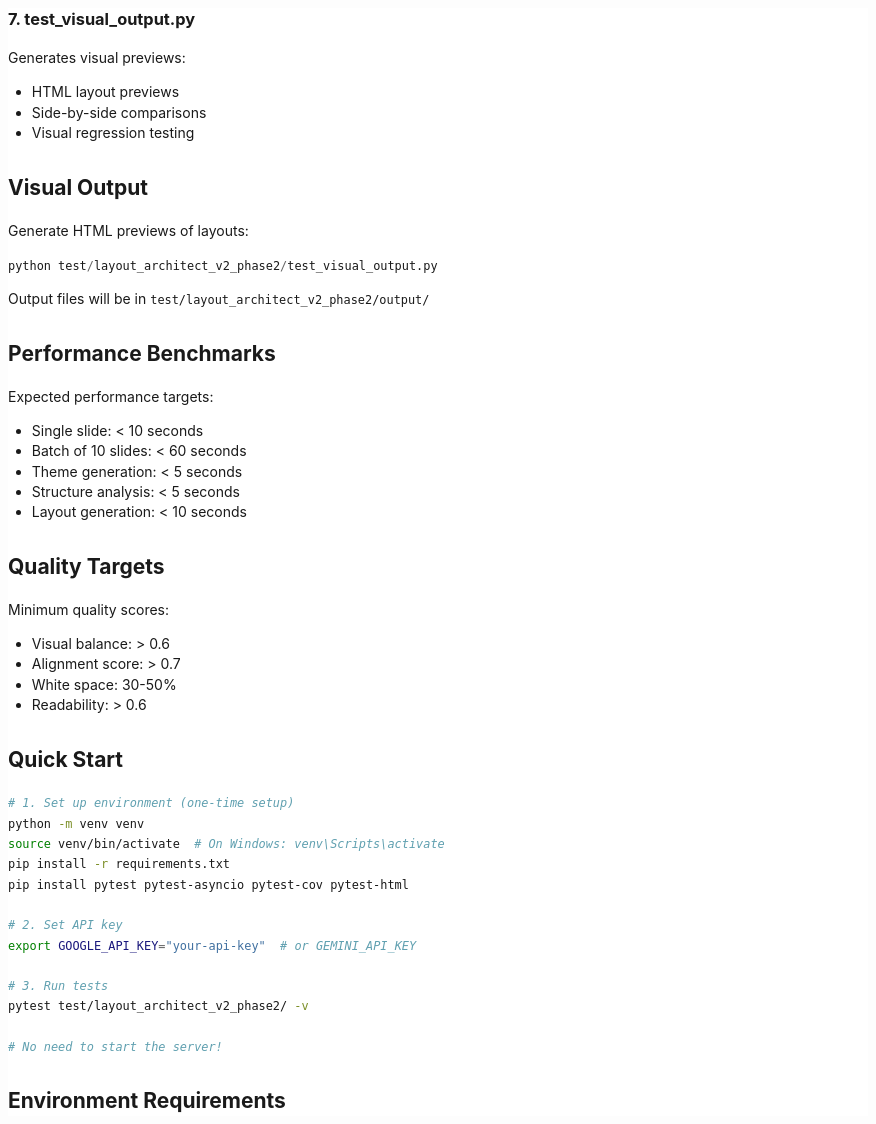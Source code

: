 ### 7. test_visual_output.py
Generates visual previews:
- HTML layout previews
- Side-by-side comparisons
- Visual regression testing

## Visual Output

Generate HTML previews of layouts:

```python
python test/layout_architect_v2_phase2/test_visual_output.py
```

Output files will be in `test/layout_architect_v2_phase2/output/`

## Performance Benchmarks

Expected performance targets:
- Single slide: < 10 seconds
- Batch of 10 slides: < 60 seconds
- Theme generation: < 5 seconds
- Structure analysis: < 5 seconds
- Layout generation: < 10 seconds

## Quality Targets

Minimum quality scores:
- Visual balance: > 0.6
- Alignment score: > 0.7
- White space: 30-50%
- Readability: > 0.6

## Quick Start

```bash
# 1. Set up environment (one-time setup)
python -m venv venv
source venv/bin/activate  # On Windows: venv\Scripts\activate
pip install -r requirements.txt
pip install pytest pytest-asyncio pytest-cov pytest-html

# 2. Set API key
export GOOGLE_API_KEY="your-api-key"  # or GEMINI_API_KEY

# 3. Run tests
pytest test/layout_architect_v2_phase2/ -v

# No need to start the server!
```

## Environment Requirements
